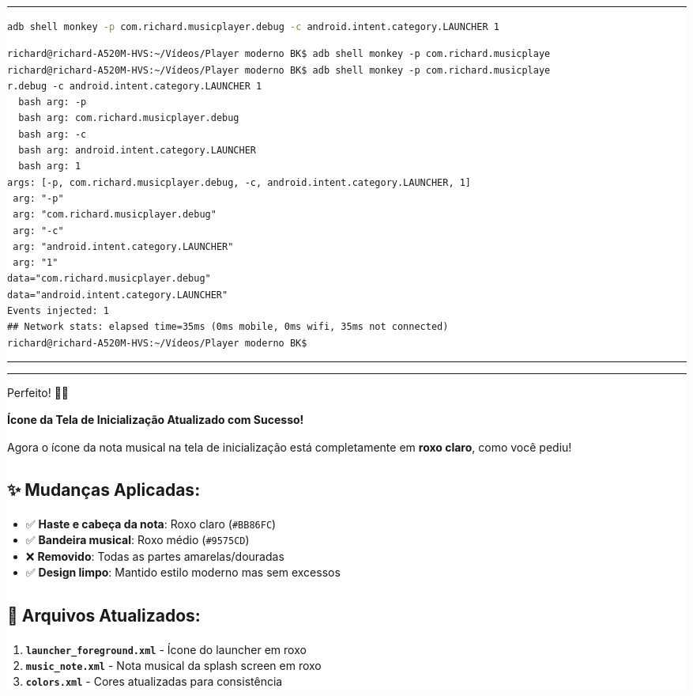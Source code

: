 


---

```bash
adb shell monkey -p com.richard.musicplayer.debug -c android.intent.category.LAUNCHER 1
```

```
richard@richard-A520M-HVS:~/Vídeos/Player moderno BK$ adb shell monkey -p com.richard.musicplaye
richard@richard-A520M-HVS:~/Vídeos/Player moderno BK$ adb shell monkey -p com.richard.musicplaye
r.debug -c android.intent.category.LAUNCHER 1
  bash arg: -p
  bash arg: com.richard.musicplayer.debug
  bash arg: -c
  bash arg: android.intent.category.LAUNCHER
  bash arg: 1
args: [-p, com.richard.musicplayer.debug, -c, android.intent.category.LAUNCHER, 1]
 arg: "-p"
 arg: "com.richard.musicplayer.debug"
 arg: "-c"
 arg: "android.intent.category.LAUNCHER"
 arg: "1"
data="com.richard.musicplayer.debug"
data="android.intent.category.LAUNCHER"
Events injected: 1
## Network stats: elapsed time=35ms (0ms mobile, 0ms wifi, 35ms not connected)
richard@richard-A520M-HVS:~/Vídeos/Player moderno BK$
```

---



---

Perfeito! 🎉💜

**Ícone da Tela de Inicialização Atualizado com Sucesso!**

Agora o ícone da nota musical na tela de inicialização está completamente em **roxo claro**, como você pediu! 

## ✨ Mudanças Aplicadas:

- ✅ **Haste e cabeça da nota**: Roxo claro (`#BB86FC`)
- ✅ **Bandeira musical**: Roxo médio (`#9575CD`) 
- ❌ **Removido**: Todas as partes amarelas/douradas
- ✅ **Design limpo**: Mantido estilo moderno mas sem excessos

## 🎨 Arquivos Atualizados:

1. **`launcher_foreground.xml`** - Ícone do launcher em roxo
2. **`music_note.xml`** - Nota musical da splash screen em roxo
3. **`colors.xml`** - Cores atualizadas para consistência
